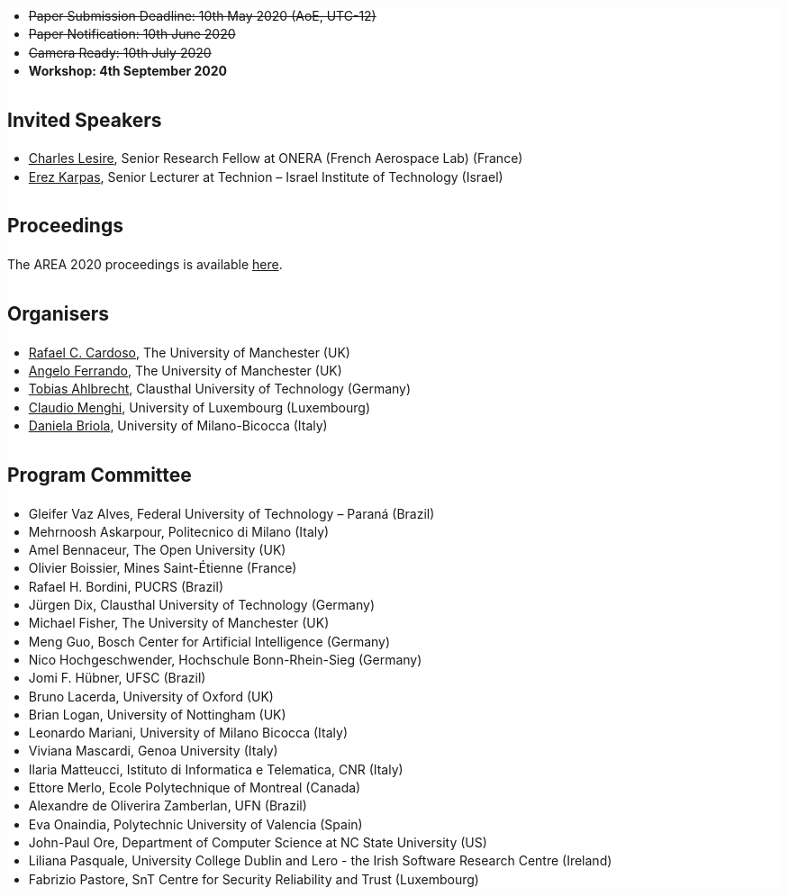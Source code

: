 <ul>

<li><s>Paper Submission Deadline: 10th May 2020 (AoE, UTC-12)</s></li>
<li><s>Paper Notification: 10th June 2020</s></li>
<li><s>Camera Ready: 10th July 2020</s></li>
<li><b>Workshop: 4th September 2020</b></li>
</ul>

## Invited Speakers

<ul>
<li><a href="https://sites.google.com/view/charles-lesire" target="_blank">Charles Lesire</a>, Senior Research Fellow at ONERA (French Aerospace Lab) (France)</li>
  <li><a href="https://karpase.net.technion.ac.il/" target="_blank">Erez Karpas</a>, Senior Lecturer at Technion – Israel Institute of Technology (Israel)</li>
</ul>

## Proceedings

The AREA 2020 proceedings is available <a href="http://eptcs.web.cse.unsw.edu.au/content.cgi?AREA2020" target="_blank">here</a>.

## Organisers

<ul>
  <li><a href="https://rafaelcaue.github.io/" target="_blank">Rafael C. Cardoso</a>, The University of Manchester (UK)</li>
  <li><a href="https://angeloferrando.github.io/website/" target="_blank">Angelo Ferrando</a>, The University of Manchester (UK)</li>
    <li><a href="https://t-ah.de/" target="_blank">Tobias Ahlbrecht</a>, Clausthal University of Technology (Germany)</li>
  <li><a href="https://claudiomenghi.github.io/" target="_blank">Claudio Menghi</a>, University of Luxembourg (Luxembourg)</li>
  <li><a href="mailto:daniela.briola@unimib.it">Daniela Briola</a>, University of Milano-Bicocca (Italy)</li>
</ul>

## Program Committee

<ul>
<li>Gleifer Vaz Alves, Federal University of Technology – Paraná (Brazil)</li>
<li>Mehrnoosh Askarpour, Politecnico di Milano (Italy)</li>
<li>Amel Bennaceur, The Open University (UK)</li>
<li>Olivier Boissier, Mines Saint-Étienne (France)</li>
<li>Rafael H. Bordini, PUCRS (Brazil)</li>
<li>Jürgen Dix, Clausthal University of Technology (Germany)</li>
<li>Michael Fisher, The University of Manchester (UK)</li>
<li>Meng Guo, Bosch Center for Artificial Intelligence (Germany)</li>
<li>Nico Hochgeschwender, Hochschule Bonn-Rhein-Sieg (Germany)</li>
<li>Jomi F. Hübner, UFSC (Brazil)</li>
<li>Bruno Lacerda, University of Oxford (UK)</li>
<li>Brian Logan, University of Nottingham (UK)</li>
<li>Leonardo Mariani, University of Milano Bicocca (Italy)</li>
<li>Viviana Mascardi, Genoa University (Italy)</li>
<li>Ilaria Matteucci, Istituto di Informatica e Telematica, CNR (Italy)</li>
<li>Ettore Merlo, Ecole Polytechnique of Montreal (Canada)</li>
<li>Alexandre de Oliverira Zamberlan, UFN (Brazil)</li>
<li>Eva Onaindia, Polytechnic University of Valencia (Spain)</li>
<li>John-Paul Ore, Department of Computer Science at NC State University (US)</li>
<li>Liliana Pasquale, University College Dublin and  Lero - the Irish Software Research Centre (Ireland)</li>
<li>Fabrizio Pastore, SnT Centre for Security Reliability and Trust (Luxembourg)</li>